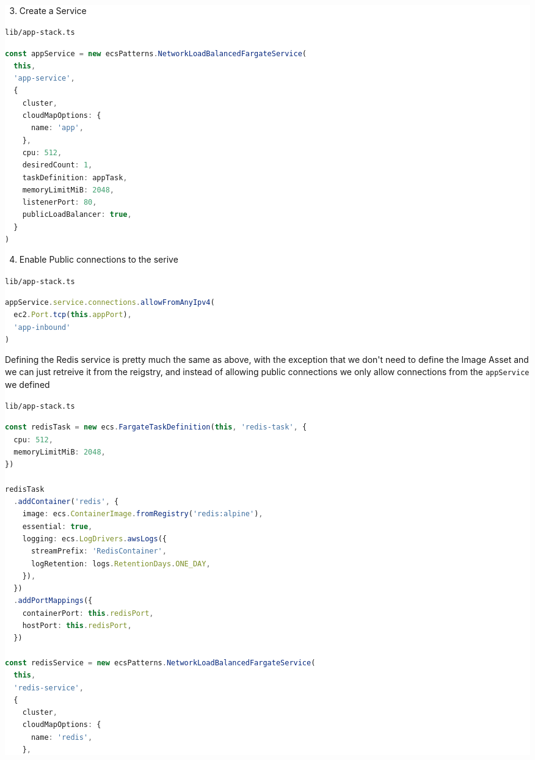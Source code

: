 3. Create a Service

`lib/app-stack.ts`

```ts
const appService = new ecsPatterns.NetworkLoadBalancedFargateService(
  this,
  'app-service',
  {
    cluster,
    cloudMapOptions: {
      name: 'app',
    },
    cpu: 512,
    desiredCount: 1,
    taskDefinition: appTask,
    memoryLimitMiB: 2048,
    listenerPort: 80,
    publicLoadBalancer: true,
  }
)
```

4. Enable Public connections to the serive

`lib/app-stack.ts`

```ts
appService.service.connections.allowFromAnyIpv4(
  ec2.Port.tcp(this.appPort),
  'app-inbound'
)
```

Defining the Redis service is pretty much the same as above, with the exception that we don't need to define the Image Asset and we can just retreive it from the reigstry, and instead of allowing public connections we only allow connections from the `appService` we defined

`lib/app-stack.ts`

```ts
const redisTask = new ecs.FargateTaskDefinition(this, 'redis-task', {
  cpu: 512,
  memoryLimitMiB: 2048,
})

redisTask
  .addContainer('redis', {
    image: ecs.ContainerImage.fromRegistry('redis:alpine'),
    essential: true,
    logging: ecs.LogDrivers.awsLogs({
      streamPrefix: 'RedisContainer',
      logRetention: logs.RetentionDays.ONE_DAY,
    }),
  })
  .addPortMappings({
    containerPort: this.redisPort,
    hostPort: this.redisPort,
  })

const redisService = new ecsPatterns.NetworkLoadBalancedFargateService(
  this,
  'redis-service',
  {
    cluster,
    cloudMapOptions: {
      name: 'redis',
    },
```